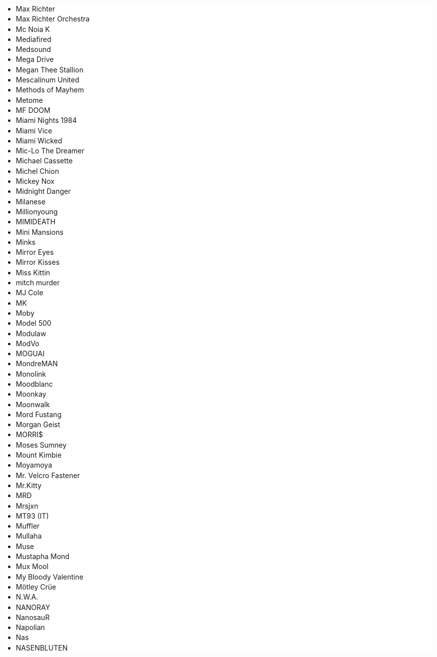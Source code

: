 - Max Richter
- Max Richter Orchestra
- Mc Noia K
- Mediafired
- Medsound
- Mega Drive
- Megan Thee Stallion
- Mescalinum United
- Methods of Mayhem
- Metome
- MF DOOM
- Miami Nights 1984
- Miami Vice
- Miami Wicked
- Mic-Lo The Dreamer
- Michael Cassette
- Michel Chion
- Mickey Nox
- Midnight Danger
- Milanese
- Millionyoung
- MIMIDEATH
- Mini Mansions
- Minks
- Mirror Eyes
- Mirror Kisses
- Miss Kittin
- mitch murder
- MJ Cole
- MK
- Moby
- Model 500
- Modulaw
- ModVo
- MOGUAI
- MondreMAN
- Monolink
- Moodblanc
- Moonkay
- Moonwalk
- Mord Fustang
- Morgan Geist
- MORRI$
- Moses Sumney
- Mount Kimbie
- Moyamoya
- Mr. Velcro Fastener
- Mr.Kitty
- MRD
- Mrsjxn
- MT93 (IT)
- Muffler
- Mullaha
- Muse
- Mustapha Mond
- Mux Mool
- My Bloody Valentine
- Mötley Crüe
- N.W.A.
- NANORAY
- NanosauR
- Napolian
- Nas
- NASENBLUTEN